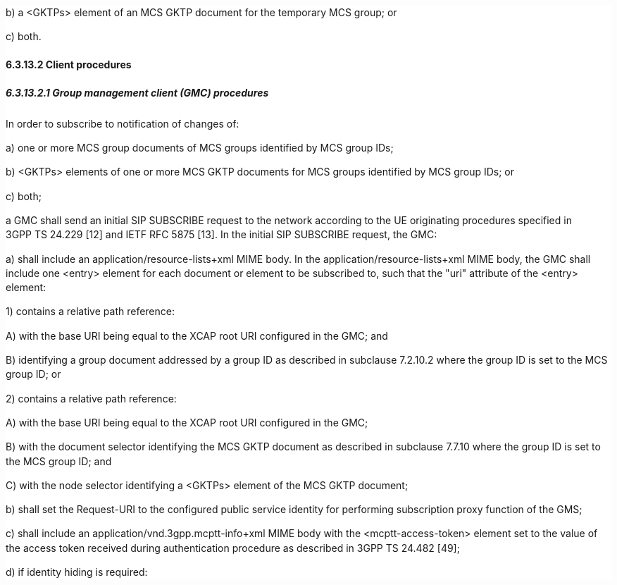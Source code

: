 b\) a \<GKTPs\> element of an MCS GKTP document for the temporary MCS
group; or

c\) both.

#### 6.3.13.2 Client procedures

##### 6.3.13.2.1 Group management client (GMC) procedures

In order to subscribe to notification of changes of:

a\) one or more MCS group documents of MCS groups identified by MCS
group IDs;

b\) \<GKTPs\> elements of one or more MCS GKTP documents for MCS groups
identified by MCS group IDs; or

c\) both;

a GMC shall send an initial SIP SUBSCRIBE request to the network
according to the UE originating procedures specified in
3GPP TS 24.229 \[12\] and IETF RFC 5875 \[13\]. In the initial SIP
SUBSCRIBE request, the GMC:

a\) shall include an application/resource-lists+xml MIME body. In the
application/resource-lists+xml MIME body, the GMC shall include one
\<entry\> element for each document or element to be subscribed to, such
that the \"uri\" attribute of the \<entry\> element:

1\) contains a relative path reference:

A\) with the base URI being equal to the XCAP root URI configured in the
GMC; and

B\) identifying a group document addressed by a group ID as described in
subclause 7.2.10.2 where the group ID is set to the MCS group ID; or

2\) contains a relative path reference:

A\) with the base URI being equal to the XCAP root URI configured in the
GMC;

B\) with the document selector identifying the MCS GKTP document as
described in subclause 7.7.10 where the group ID is set to the MCS group
ID; and

C\) with the node selector identifying a \<GKTPs\> element of the MCS
GKTP document;

b\) shall set the Request-URI to the configured public service identity
for performing subscription proxy function of the GMS;

c\) shall include an application/vnd.3gpp.mcptt-info+xml MIME body with
the \<mcptt-access-token\> element set to the value of the access token
received during authentication procedure as described in
3GPP TS 24.482 \[49\];

d\) if identity hiding is required:
